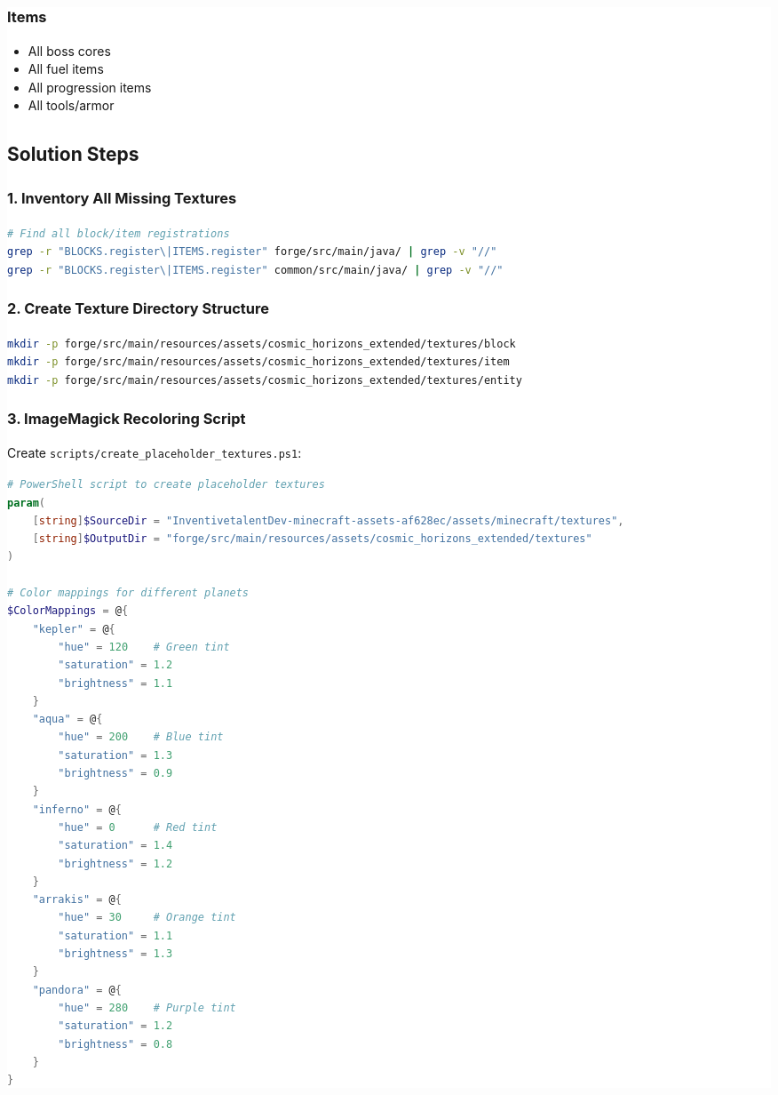 ### Items

- All boss cores
- All fuel items
- All progression items
- All tools/armor

## Solution Steps

### 1. Inventory All Missing Textures

```bash
# Find all block/item registrations
grep -r "BLOCKS.register\|ITEMS.register" forge/src/main/java/ | grep -v "//"
grep -r "BLOCKS.register\|ITEMS.register" common/src/main/java/ | grep -v "//"
```

### 2. Create Texture Directory Structure

```bash
mkdir -p forge/src/main/resources/assets/cosmic_horizons_extended/textures/block
mkdir -p forge/src/main/resources/assets/cosmic_horizons_extended/textures/item
mkdir -p forge/src/main/resources/assets/cosmic_horizons_extended/textures/entity
```

### 3. ImageMagick Recoloring Script

Create `scripts/create_placeholder_textures.ps1`:

```powershell
# PowerShell script to create placeholder textures
param(
    [string]$SourceDir = "InventivetalentDev-minecraft-assets-af628ec/assets/minecraft/textures",
    [string]$OutputDir = "forge/src/main/resources/assets/cosmic_horizons_extended/textures"
)

# Color mappings for different planets
$ColorMappings = @{
    "kepler" = @{
        "hue" = 120    # Green tint
        "saturation" = 1.2
        "brightness" = 1.1
    }
    "aqua" = @{
        "hue" = 200    # Blue tint
        "saturation" = 1.3
        "brightness" = 0.9
    }
    "inferno" = @{
        "hue" = 0      # Red tint
        "saturation" = 1.4
        "brightness" = 1.2
    }
    "arrakis" = @{
        "hue" = 30     # Orange tint
        "saturation" = 1.1
        "brightness" = 1.3
    }
    "pandora" = @{
        "hue" = 280    # Purple tint
        "saturation" = 1.2
        "brightness" = 0.8
    }
}

```